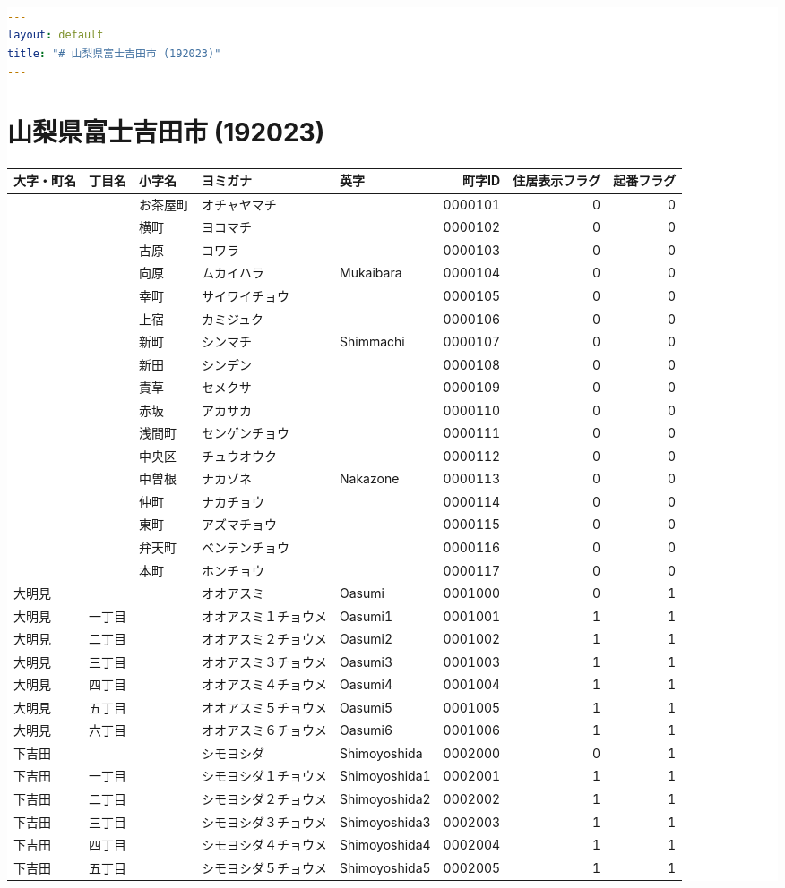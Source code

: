 ```yaml
---
layout: default
title: "# 山梨県富士吉田市 (192023)"
---
```


# 山梨県富士吉田市 (192023)

| 大字・町名 | 丁目名 | 小字名 | ヨミガナ | 英字 | 町字ID | 住居表示フラグ | 起番フラグ |
|:--------|:------|:------|:-----------------|:---------------------|--------:|----------:|--------:|
|  |  | お茶屋町 | オチャヤマチ |  | 0000101 | 0 | 0 |
|  |  | 横町 | ヨコマチ |  | 0000102 | 0 | 0 |
|  |  | 古原 | コワラ |  | 0000103 | 0 | 0 |
|  |  | 向原 | ムカイハラ | Mukaibara | 0000104 | 0 | 0 |
|  |  | 幸町 | サイワイチョウ |  | 0000105 | 0 | 0 |
|  |  | 上宿 | カミジュク |  | 0000106 | 0 | 0 |
|  |  | 新町 | シンマチ | Shimmachi | 0000107 | 0 | 0 |
|  |  | 新田 | シンデン |  | 0000108 | 0 | 0 |
|  |  | 責草 | セメクサ |  | 0000109 | 0 | 0 |
|  |  | 赤坂 | アカサカ |  | 0000110 | 0 | 0 |
|  |  | 浅間町 | センゲンチョウ |  | 0000111 | 0 | 0 |
|  |  | 中央区 | チュウオウク |  | 0000112 | 0 | 0 |
|  |  | 中曽根 | ナカゾネ | Nakazone | 0000113 | 0 | 0 |
|  |  | 仲町 | ナカチョウ |  | 0000114 | 0 | 0 |
|  |  | 東町 | アズマチョウ |  | 0000115 | 0 | 0 |
|  |  | 弁天町 | ベンテンチョウ |  | 0000116 | 0 | 0 |
|  |  | 本町 | ホンチョウ |  | 0000117 | 0 | 0 |
| 大明見 |  |  | オオアスミ | Oasumi | 0001000 | 0 | 1 |
| 大明見 | 一丁目 |  | オオアスミ１チョウメ | Oasumi1 | 0001001 | 1 | 1 |
| 大明見 | 二丁目 |  | オオアスミ２チョウメ | Oasumi2 | 0001002 | 1 | 1 |
| 大明見 | 三丁目 |  | オオアスミ３チョウメ | Oasumi3 | 0001003 | 1 | 1 |
| 大明見 | 四丁目 |  | オオアスミ４チョウメ | Oasumi4 | 0001004 | 1 | 1 |
| 大明見 | 五丁目 |  | オオアスミ５チョウメ | Oasumi5 | 0001005 | 1 | 1 |
| 大明見 | 六丁目 |  | オオアスミ６チョウメ | Oasumi6 | 0001006 | 1 | 1 |
| 下吉田 |  |  | シモヨシダ | Shimoyoshida | 0002000 | 0 | 1 |
| 下吉田 | 一丁目 |  | シモヨシダ１チョウメ | Shimoyoshida1 | 0002001 | 1 | 1 |
| 下吉田 | 二丁目 |  | シモヨシダ２チョウメ | Shimoyoshida2 | 0002002 | 1 | 1 |
| 下吉田 | 三丁目 |  | シモヨシダ３チョウメ | Shimoyoshida3 | 0002003 | 1 | 1 |
| 下吉田 | 四丁目 |  | シモヨシダ４チョウメ | Shimoyoshida4 | 0002004 | 1 | 1 |
| 下吉田 | 五丁目 |  | シモヨシダ５チョウメ | Shimoyoshida5 | 0002005 | 1 | 1 |